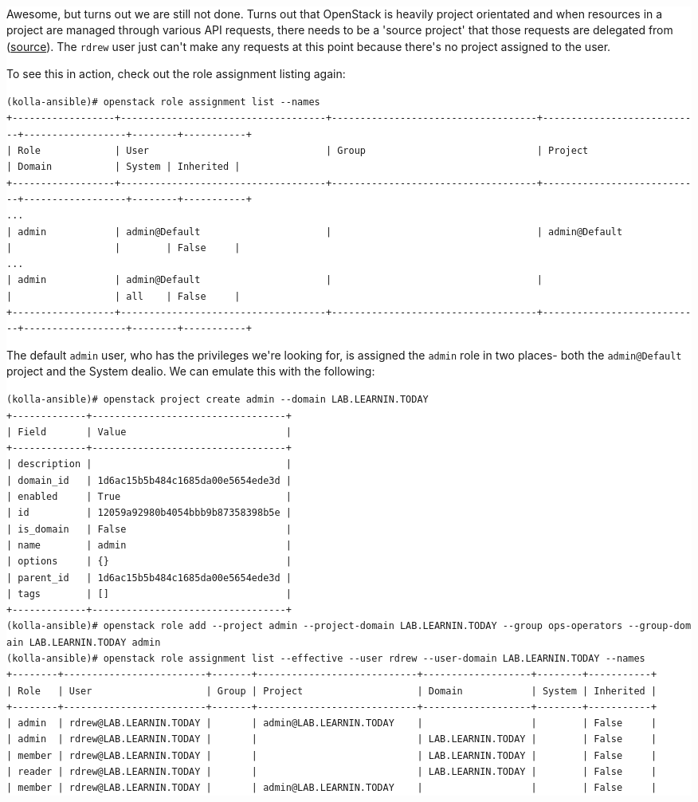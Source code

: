Awesome, but turns out we are still not done. Turns out that OpenStack is heavily project orientated and when resources in a project are managed through various API requests, there needs to be a 'source project' that those requests are delegated from ([source](https://docs.openstack.org/operations-guide/ops-users.html)). The `rdrew` user just can't make any requests at this point because there's no project assigned to the user. 

To see this in action, check out the role assignment listing again:

```
(kolla-ansible)# openstack role assignment list --names
+------------------+------------------------------------+------------------------------------+----------------------------+------------------+--------+-----------+
| Role             | User                               | Group                              | Project                    | Domain           | System | Inherited |
+------------------+------------------------------------+------------------------------------+----------------------------+------------------+--------+-----------+
...
| admin            | admin@Default                      |                                    | admin@Default              |                  |        | False     |
...
| admin            | admin@Default                      |                                    |                            |                  | all    | False     |
+------------------+------------------------------------+------------------------------------+----------------------------+------------------+--------+-----------+
```

The default `admin` user, who has the privileges we're looking for, is assigned the `admin` role in two places- both the `admin@Default` project and the System dealio.  We can emulate this with the following:

```
(kolla-ansible)# openstack project create admin --domain LAB.LEARNIN.TODAY
+-------------+----------------------------------+
| Field       | Value                            |
+-------------+----------------------------------+
| description |                                  |
| domain_id   | 1d6ac15b5b484c1685da00e5654ede3d |
| enabled     | True                             |
| id          | 12059a92980b4054bbb9b87358398b5e |
| is_domain   | False                            |
| name        | admin                            |
| options     | {}                               |
| parent_id   | 1d6ac15b5b484c1685da00e5654ede3d |
| tags        | []                               |
+-------------+----------------------------------+
(kolla-ansible)# openstack role add --project admin --project-domain LAB.LEARNIN.TODAY --group ops-operators --group-domain LAB.LEARNIN.TODAY admin
(kolla-ansible)# openstack role assignment list --effective --user rdrew --user-domain LAB.LEARNIN.TODAY --names
+--------+-------------------------+-------+----------------------------+-------------------+--------+-----------+
| Role   | User                    | Group | Project                    | Domain            | System | Inherited |
+--------+-------------------------+-------+----------------------------+-------------------+--------+-----------+
| admin  | rdrew@LAB.LEARNIN.TODAY |       | admin@LAB.LEARNIN.TODAY    |                   |        | False     |
| admin  | rdrew@LAB.LEARNIN.TODAY |       |                            | LAB.LEARNIN.TODAY |        | False     |
| member | rdrew@LAB.LEARNIN.TODAY |       |                            | LAB.LEARNIN.TODAY |        | False     |
| reader | rdrew@LAB.LEARNIN.TODAY |       |                            | LAB.LEARNIN.TODAY |        | False     |
| member | rdrew@LAB.LEARNIN.TODAY |       | admin@LAB.LEARNIN.TODAY    |                   |        | False     |
```